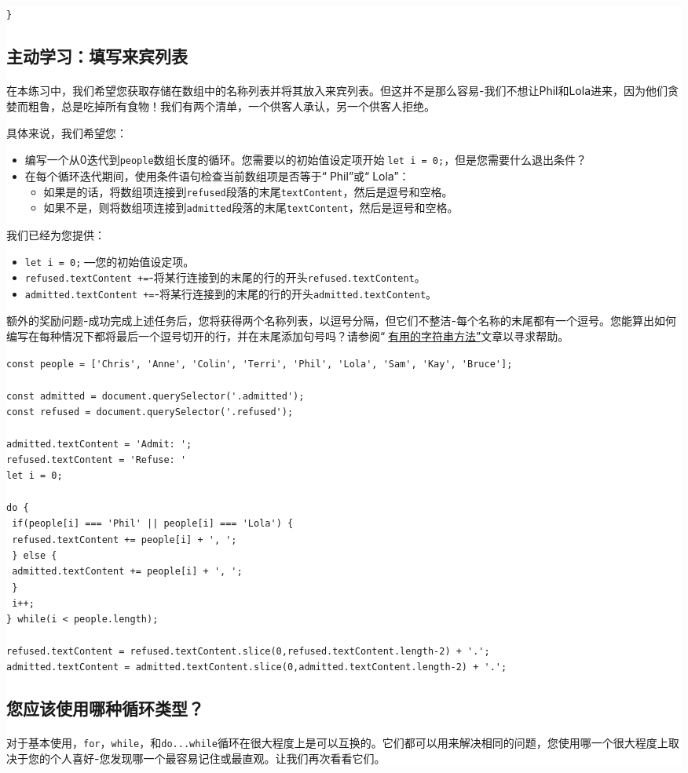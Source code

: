 ```
}
```



## 主动学习：填写来宾列表

在本练习中，我们希望您获取存储在数组中的名称列表并将其放入来宾列表。但这并不是那么容易-我们不想让Phil和Lola进来，因为他们贪婪而粗鲁，总是吃掉所有食物！我们有两个清单，一个供客人承认，另一个供客人拒绝。

具体来说，我们希望您：

- 编写一个从0迭代到`people`数组长度的循环。您需要以的初始值设定项开始 `let i = 0;`，但是您需要什么退出条件？
- 在每个循环迭代期间，使用条件语句检查当前数组项是否等于“ Phil”或“ Lola”：
  - 如果是的话，将数组项连接到`refused`段落的末尾`textContent`，然后是逗号和空格。
  - 如果不是，则将数组项连接到`admitted`段落的末尾`textContent`，然后是逗号和空格。

我们已经为您提供：

- `let i = 0;` —您的初始值设定项。
- `refused.textContent +=`-将某行连接到的末尾的行的开头`refused.textContent`。
- `admitted.textContent +=`-将某行连接到的末尾的行的开头`admitted.textContent`。

额外的奖励问题-成功完成上述任务后，您将获得两个名称列表，以逗号分隔，但它们不整洁-每个名称的末尾都有一个逗号。您能算出如何编写在每种情况下都将最后一个逗号切开的行，并在末尾添加句号吗？请参阅“ [有用的字符串方法”](1/en-US/docs/Learn/JavaScript/First_steps/Useful_string_methods)文章以寻求帮助。

```
const people = ['Chris', 'Anne', 'Colin', 'Terri', 'Phil', 'Lola', 'Sam', 'Kay', 'Bruce'];

const admitted = document.querySelector('.admitted');
const refused = document.querySelector('.refused');

admitted.textContent = 'Admit: ';
refused.textContent = 'Refuse: '
let i = 0;

do {
 if(people[i] === 'Phil' || people[i] === 'Lola') {
 refused.textContent += people[i] + ', ';
 } else {
 admitted.textContent += people[i] + ', ';
 }
 i++;
} while(i < people.length);

refused.textContent = refused.textContent.slice(0,refused.textContent.length-2) + '.';
admitted.textContent = admitted.textContent.slice(0,admitted.textContent.length-2) + '.';
```



## 您应该使用哪种循环类型？

对于基本使用，`for`，`while`，和`do...while`循环在很大程度上是可以互换的。它们都可以用来解决相同的问题，您使用哪一个很大程度上取决于您的个人喜好-您发现哪一个最容易记住或最直观。让我们再次看看它们。
